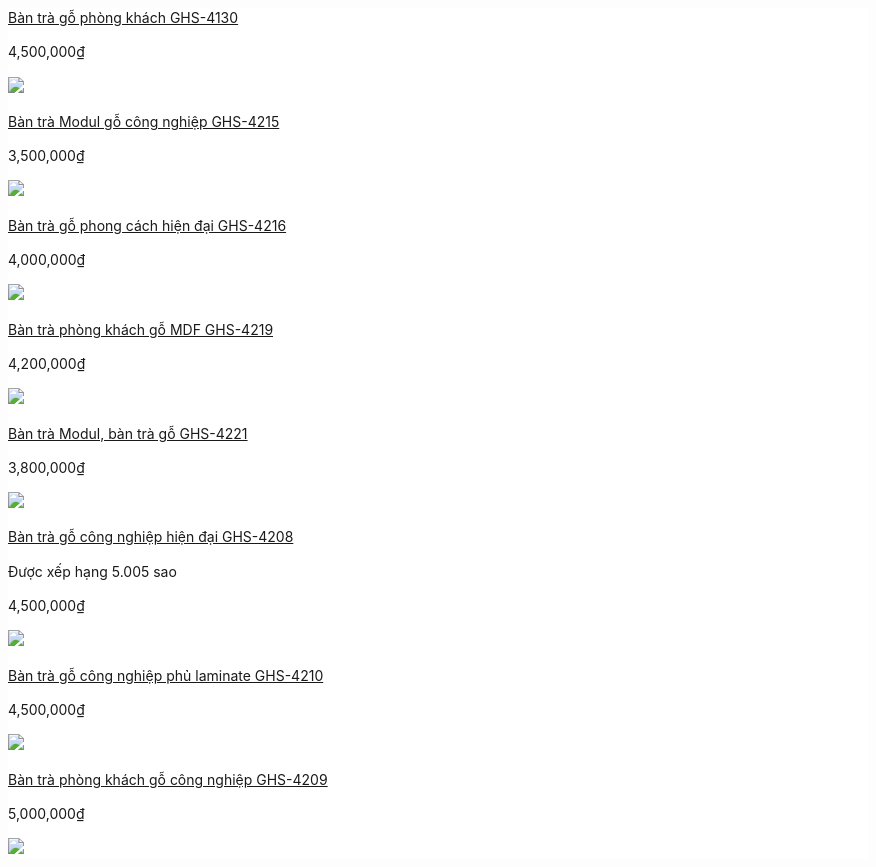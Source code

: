 [Bàn trà gỗ phòng khách GHS-4130](https://gotrangtri.vn/shop/ban-tra-go-4130/)

4,500,000₫

[![](https://gotrangtri.vn/wp-content/uploads/2016/07/ban-tra-modul-go-cong-nghiep-ghs-4215-8.jpg.webp)](https://gotrangtri.vn/shop/ban-tra-modul-go-cong-nghiep-ghs-4215/)

[Bàn trà Modul gỗ công nghiệp GHS-4215](https://gotrangtri.vn/shop/ban-tra-modul-go-cong-nghiep-ghs-4215/)

3,500,000₫

[![](https://gotrangtri.vn/wp-content/uploads/2016/07/ban-tra-go-phong-cach-hien-dai-ghs-4216-10.jpg.webp)](https://gotrangtri.vn/shop/ban-tra-go-phong-cach-hien-dai-ghs-4216/)

[Bàn trà gỗ phong cách hiện đại GHS-4216](https://gotrangtri.vn/shop/ban-tra-go-phong-cach-hien-dai-ghs-4216/)

4,000,000₫

[![](https://gotrangtri.vn/wp-content/uploads/2016/07/ban-tra-phong-khach-go-mdf-ghs-4219-13.jpg.webp)](https://gotrangtri.vn/shop/ban-tra-phong-khach-go-mdf-ghs-4219/)

[Bàn trà phòng khách gỗ MDF GHS-4219](https://gotrangtri.vn/shop/ban-tra-phong-khach-go-mdf-ghs-4219/)

4,200,000₫

[![](https://gotrangtri.vn/wp-content/uploads/2016/07/ban-tra-modul-ban-tra-go-ghs-4221-19.jpg.webp)](https://gotrangtri.vn/shop/ban-tra-modul-ban-tra-go-ghs-4221/)

[Bàn trà Modul, bàn trà gỗ GHS-4221](https://gotrangtri.vn/shop/ban-tra-modul-ban-tra-go-ghs-4221/)

3,800,000₫

[![](https://gotrangtri.vn/wp-content/uploads/2016/06/ban-tra-go-cong-nghiep-hien-dai-ghs-4208-19.jpg.webp)](https://gotrangtri.vn/shop/ban-tra-go-cong-nghiep-hien-dai-ghs-4208/)

[Bàn trà gỗ công nghiệp hiện đại GHS-4208](https://gotrangtri.vn/shop/ban-tra-go-cong-nghiep-hien-dai-ghs-4208/)

Được xếp hạng 5.005 sao

4,500,000₫

[![](https://gotrangtri.vn/wp-content/uploads/2016/06/ban-tra-hien-dai-go-cong-nghiep-ghs-4210-16.jpg.webp)](https://gotrangtri.vn/shop/ban-tra-go-cong-nghiep-phu-laminate-ghs-4210/)

[Bàn trà gỗ công nghiệp phủ laminate GHS-4210](https://gotrangtri.vn/shop/ban-tra-go-cong-nghiep-phu-laminate-ghs-4210/)

4,500,000₫

[![](https://gotrangtri.vn/wp-content/uploads/2016/06/ban-tra-phong-khach-go-cong-nghiep-ghs-4209-14.jpg.webp)](https://gotrangtri.vn/shop/ban-tra-phong-khach-go-cong-nghiep-ghs-4209/)

[Bàn trà phòng khách gỗ công nghiệp GHS-4209](https://gotrangtri.vn/shop/ban-tra-phong-khach-go-cong-nghiep-ghs-4209/)

5,000,000₫

[![](https://gotrangtri.vn/wp-content/uploads/2016/06/ban-tra-hinh-chu-z-go-tu-nhien-ghs-4207-16.jpg.webp)](https://gotrangtri.vn/shop/ban-tra-hinh-chu-z-go-tu-nhien-ghs-4207/)
